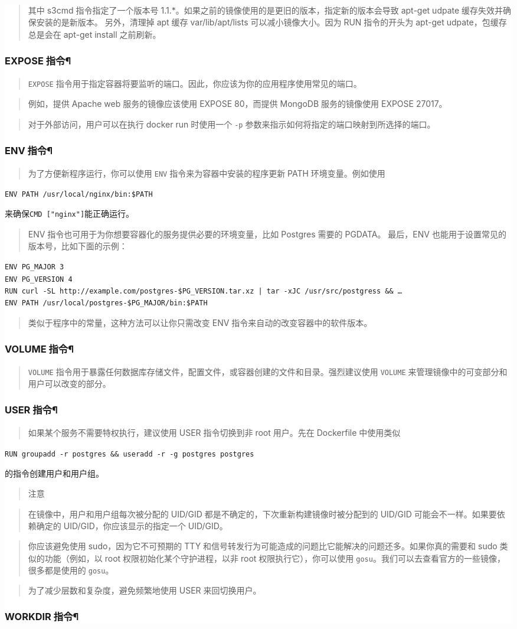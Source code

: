 ```
```

> 其中 s3cmd 指令指定了一个版本号 1.1.*。如果之前的镜像使用的是更旧的版本，指定新的版本会导致 apt-get udpate 缓存失效并确保安装的是新版本。 另外，清理掉 apt 缓存 var/lib/apt/lists 可以减小镜像大小。因为 RUN 指令的开头为 apt-get udpate，包缓存总是会在 apt-get install 之前刷新。

### EXPOSE 指令¶

> `EXPOSE` 指令用于指定容器将要监听的端口。因此，你应该为你的应用程序使用常见的端口。

> 例如，提供 Apache web 服务的镜像应该使用 EXPOSE 80，而提供 MongoDB 服务的镜像使用 EXPOSE 27017。

> 对于外部访问，用户可以在执行 docker run 时使用一个 `-p` 参数来指示如何将指定的端口映射到所选择的端口。

### ENV 指令¶

> 为了方便新程序运行，你可以使用 `ENV` 指令来为容器中安装的程序更新 PATH 环境变量。例如使用

```
ENV PATH /usr/local/nginx/bin:$PATH
```

 来确保`CMD ["nginx"]`能正确运行。

> ENV 指令也可用于为你想要容器化的服务提供必要的环境变量，比如 Postgres 需要的 PGDATA。 最后，ENV 也能用于设置常见的版本号，比如下面的示例：

```
ENV PG_MAJOR 3
ENV PG_VERSION 4
RUN curl -SL http://example.com/postgres-$PG_VERSION.tar.xz | tar -xJC /usr/src/postgress && …
ENV PATH /usr/local/postgres-$PG_MAJOR/bin:$PATH
```

> 类似于程序中的常量，这种方法可以让你只需改变 ENV 指令来自动的改变容器中的软件版本。

### VOLUME 指令¶

> `VOLUME` 指令用于暴露任何数据库存储文件，配置文件，或容器创建的文件和目录。强烈建议使用 `VOLUME` 来管理镜像中的可变部分和用户可以改变的部分。

### USER 指令¶

> 如果某个服务不需要特权执行，建议使用 USER 指令切换到非 root 用户。先在 Dockerfile 中使用类似 

```
RUN groupadd -r postgres && useradd -r -g postgres postgres
```

 的指令创建用户和用户组。

> 注意

> 在镜像中，用户和用户组每次被分配的 UID/GID 都是不确定的，下次重新构建镜像时被分配到的 UID/GID 可能会不一样。如果要依赖确定的 UID/GID，你应该显示的指定一个 UID/GID。

> 你应该避免使用 sudo，因为它不可预期的 TTY 和信号转发行为可能造成的问题比它能解决的问题还多。如果你真的需要和 sudo 类似的功能（例如，以 root 权限初始化某个守护进程，以非 root 权限执行它），你可以使用 `gosu`。我们可以去查看官方的一些镜像，很多都是使用的 `gosu`。

> 为了减少层数和复杂度，避免频繁地使用 USER 来回切换用户。

### WORKDIR 指令¶
